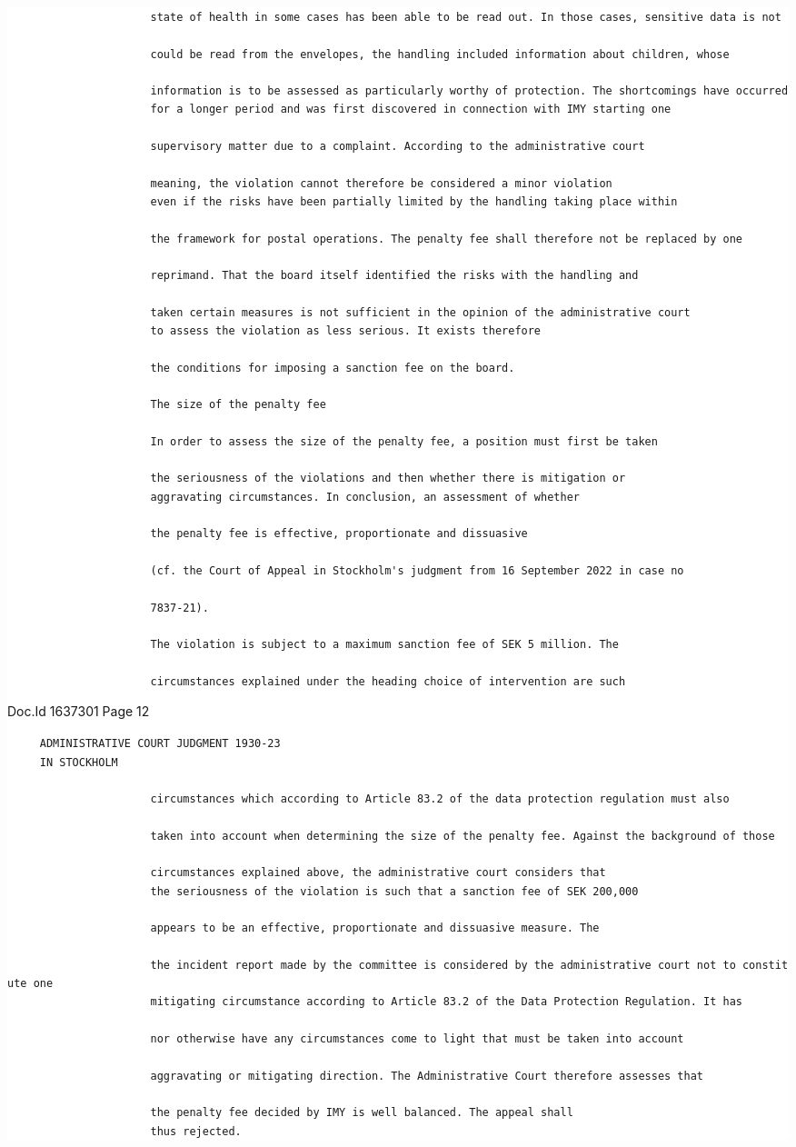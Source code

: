                           state of health in some cases has been able to be read out. In those cases, sensitive data is not

                          could be read from the envelopes, the handling included information about children, whose

                          information is to be assessed as particularly worthy of protection. The shortcomings have occurred
                          for a longer period and was first discovered in connection with IMY starting one

                          supervisory matter due to a complaint. According to the administrative court

                          meaning, the violation cannot therefore be considered a minor violation
                          even if the risks have been partially limited by the handling taking place within

                          the framework for postal operations. The penalty fee shall therefore not be replaced by one

                          reprimand. That the board itself identified the risks with the handling and

                          taken certain measures is not sufficient in the opinion of the administrative court
                          to assess the violation as less serious. It exists therefore

                          the conditions for imposing a sanction fee on the board.

                          The size of the penalty fee

                          In order to assess the size of the penalty fee, a position must first be taken

                          the seriousness of the violations and then whether there is mitigation or
                          aggravating circumstances. In conclusion, an assessment of whether

                          the penalty fee is effective, proportionate and dissuasive

                          (cf. the Court of Appeal in Stockholm's judgment from 16 September 2022 in case no

                          7837-21).

                          The violation is subject to a maximum sanction fee of SEK 5 million. The

                          circumstances explained under the heading choice of intervention are such

Doc.Id 1637301 Page 12

         ADMINISTRATIVE COURT JUDGMENT 1930-23
         IN STOCKHOLM

                          circumstances which according to Article 83.2 of the data protection regulation must also

                          taken into account when determining the size of the penalty fee. Against the background of those

                          circumstances explained above, the administrative court considers that
                          the seriousness of the violation is such that a sanction fee of SEK 200,000

                          appears to be an effective, proportionate and dissuasive measure. The

                          the incident report made by the committee is considered by the administrative court not to constitute one
                          mitigating circumstance according to Article 83.2 of the Data Protection Regulation. It has

                          nor otherwise have any circumstances come to light that must be taken into account

                          aggravating or mitigating direction. The Administrative Court therefore assesses that

                          the penalty fee decided by IMY is well balanced. The appeal shall
                          thus rejected.
